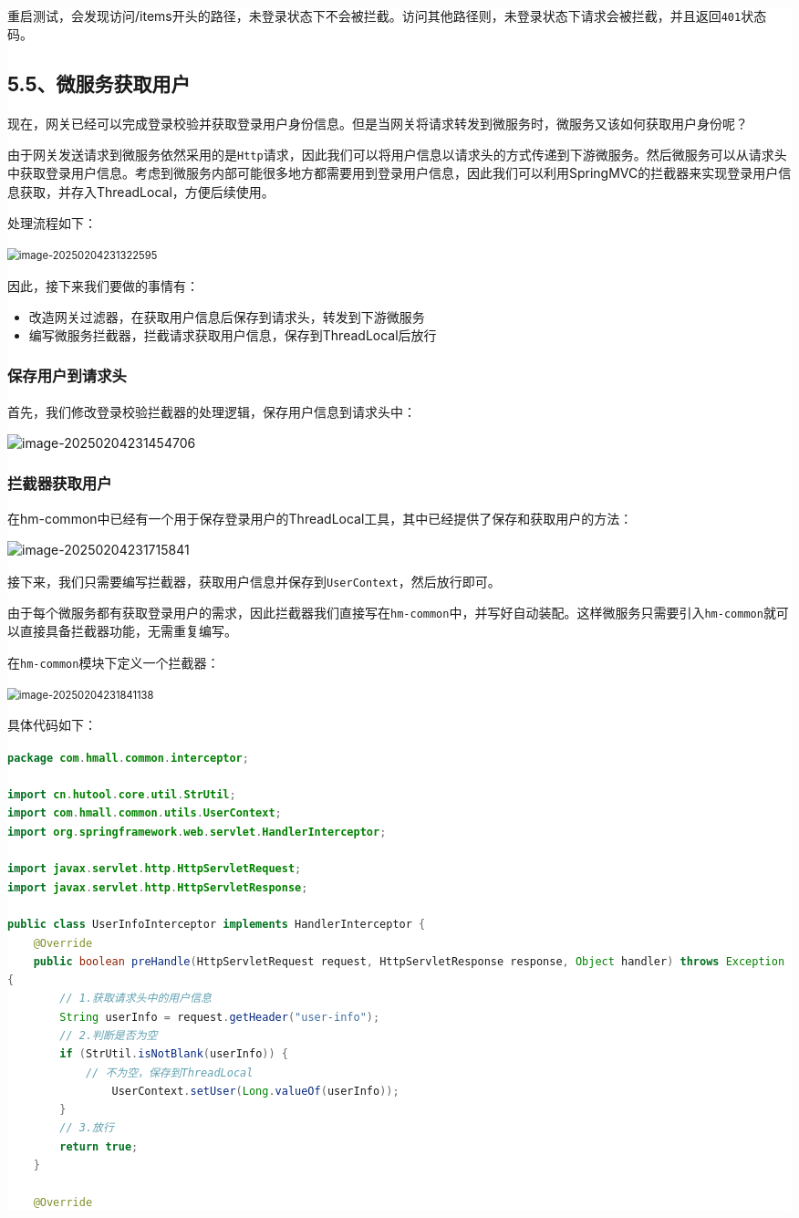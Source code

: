   重启测试，会发现访问/items开头的路径，未登录状态下不会被拦截。访问其他路径则，未登录状态下请求会被拦截，并且返回`401`状态码。

## 5.5、微服务获取用户

现在，网关已经可以完成登录校验并获取登录用户身份信息。但是当网关将请求转发到微服务时，微服务又该如何获取用户身份呢？

由于网关发送请求到微服务依然采用的是`Http`请求，因此我们可以将用户信息以请求头的方式传递到下游微服务。然后微服务可以从请求头中获取登录用户信息。考虑到微服务内部可能很多地方都需要用到登录用户信息，因此我们可以利用SpringMVC的拦截器来实现登录用户信息获取，并存入ThreadLocal，方便后续使用。

处理流程如下：

<img src="https://gitee.com/cmyk359/img/raw/master/img/image-20250204231322595-2025-2-423:13:25.png" alt="image-20250204231322595" style="zoom:80%;" />

因此，接下来我们要做的事情有：

- 改造网关过滤器，在获取用户信息后保存到请求头，转发到下游微服务
- 编写微服务拦截器，拦截请求获取用户信息，保存到ThreadLocal后放行

### 保存用户到请求头

首先，我们修改登录校验拦截器的处理逻辑，保存用户信息到请求头中：

![image-20250204231454706](https://gitee.com/cmyk359/img/raw/master/img/image-20250204231454706-2025-2-423:14:55.png)

### 拦截器获取用户

在hm-common中已经有一个用于保存登录用户的ThreadLocal工具，其中已经提供了保存和获取用户的方法：

![image-20250204231715841](https://gitee.com/cmyk359/img/raw/master/img/image-20250204231715841-2025-2-423:17:17.png)

接下来，我们只需要编写拦截器，获取用户信息并保存到`UserContext`，然后放行即可。

由于每个微服务都有获取登录用户的需求，因此拦截器我们直接写在`hm-common`中，并写好自动装配。这样微服务只需要引入`hm-common`就可以直接具备拦截器功能，无需重复编写。

在`hm-common`模块下定义一个拦截器：

<img src="https://gitee.com/cmyk359/img/raw/master/img/image-20250204231841138-2025-2-423:18:47.png" alt="image-20250204231841138" style="zoom:80%;" />

具体代码如下：

```Java
package com.hmall.common.interceptor;

import cn.hutool.core.util.StrUtil;
import com.hmall.common.utils.UserContext;
import org.springframework.web.servlet.HandlerInterceptor;

import javax.servlet.http.HttpServletRequest;
import javax.servlet.http.HttpServletResponse;

public class UserInfoInterceptor implements HandlerInterceptor {
    @Override
    public boolean preHandle(HttpServletRequest request, HttpServletResponse response, Object handler) throws Exception {
        // 1.获取请求头中的用户信息
        String userInfo = request.getHeader("user-info");
        // 2.判断是否为空
        if (StrUtil.isNotBlank(userInfo)) {
            // 不为空，保存到ThreadLocal
                UserContext.setUser(Long.valueOf(userInfo));
        }
        // 3.放行
        return true;
    }

    @Override
```
